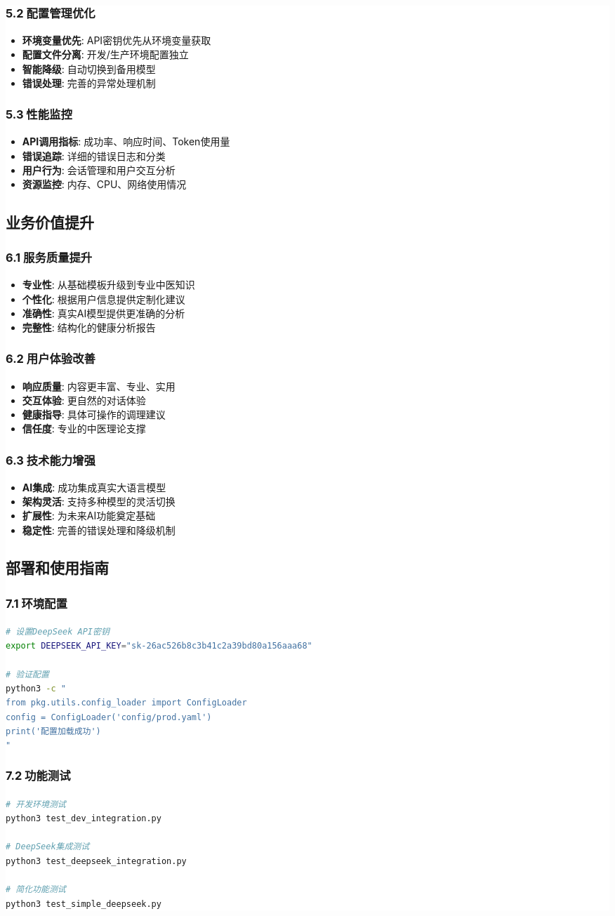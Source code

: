 ### 5.2 配置管理优化
- **环境变量优先**: API密钥优先从环境变量获取
- **配置文件分离**: 开发/生产环境配置独立
- **智能降级**: 自动切换到备用模型
- **错误处理**: 完善的异常处理机制

### 5.3 性能监控
- **API调用指标**: 成功率、响应时间、Token使用量
- **错误追踪**: 详细的错误日志和分类
- **用户行为**: 会话管理和用户交互分析
- **资源监控**: 内存、CPU、网络使用情况

## 业务价值提升

### 6.1 服务质量提升
- **专业性**: 从基础模板升级到专业中医知识
- **个性化**: 根据用户信息提供定制化建议
- **准确性**: 真实AI模型提供更准确的分析
- **完整性**: 结构化的健康分析报告

### 6.2 用户体验改善
- **响应质量**: 内容更丰富、专业、实用
- **交互体验**: 更自然的对话体验
- **健康指导**: 具体可操作的调理建议
- **信任度**: 专业的中医理论支撑

### 6.3 技术能力增强
- **AI集成**: 成功集成真实大语言模型
- **架构灵活**: 支持多种模型的灵活切换
- **扩展性**: 为未来AI功能奠定基础
- **稳定性**: 完善的错误处理和降级机制

## 部署和使用指南

### 7.1 环境配置
```bash
# 设置DeepSeek API密钥
export DEEPSEEK_API_KEY="sk-26ac526b8c3b41c2a39bd80a156aaa68"

# 验证配置
python3 -c "
from pkg.utils.config_loader import ConfigLoader
config = ConfigLoader('config/prod.yaml')
print('配置加载成功')
"
```

### 7.2 功能测试
```bash
# 开发环境测试
python3 test_dev_integration.py

# DeepSeek集成测试
python3 test_deepseek_integration.py

# 简化功能测试
python3 test_simple_deepseek.py
```
